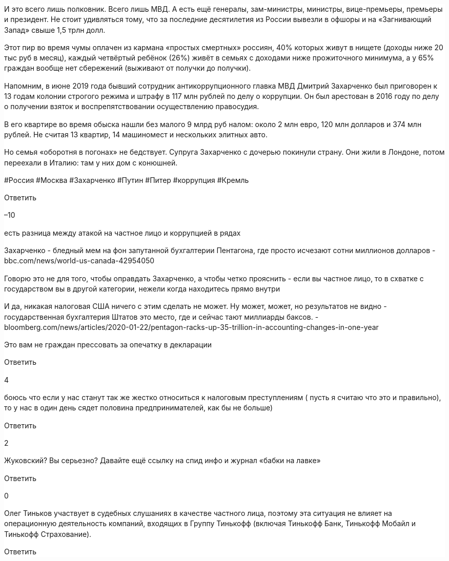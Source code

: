 И это всего лишь полковник. Всего лишь МВД. А есть ещё генералы, зам-министры, министры, вице-премьеры, премьеры и президент. Не стоит удивляться тому, что за последние десятилетия из России вывезли в офшоры и на «Загнивающий Запад» свыше 1,5 трлн долл.

Этот пир во время чумы оплачен из кармана «простых смертных» россиян, 40% которых живут в нищете (доходы ниже 20 тыс руб в месяц), каждый четвёртый ребёнок (26%) живёт в семьях с доходами ниже прожиточного минимума, а у 65% граждан вообще нет сбережений (выживают от получки до получки).

Напомним, в июне 2019 года бывший сотрудник антикоррупционного главка МВД Дмитрий Захарченко был приговорен к 13 годам колонии строгого режима и штрафу в 117 млн рублей по делу о коррупции. Он был арестован в 2016 году по делу о получении взяток и воспрепятствовании осуществлению правосудия.

В его квартире во время обыска нашли без малого 9 млрд руб налом: около 2 млн евро, 120 млн долларов и 374 млн рублей. Не считая 13 квартир, 14 машиномест и нескольких элитных авто.

Но семья «оборотня в погонах» не бедствует. Супруга Захарченко с дочерью покинули страну. Они жили в Лондоне, потом переехали в Италию: там у них дом с конюшней.

#Россия #Москва #Захарченко #Путин #Питер #коррупция #Кремль

Ответить

–10

есть разница между атакой на частное лицо и коррупцией в рядах

Захарченко - бледный мем на фон запутанной бухгалтерии Пентагона, где просто исчезают сотни миллионов долларов - bbc.com/news/world-us-canada-42954050

Говорю это не для того, чтобы оправдать Захарченко, а чтобы четко прояснить - если вы частное лицо, то в схватке с государством вы в другой категории, нежели когда находитесь прямо внутри

И да, никакая налоговая США ничего с этим сделать не может. Ну может, может, но результатов не видно - государственная бухгалтерия Штатов это место, где и сейчас тают миллиарды баксов. - bloomberg.com/news/articles/2020-01-22/pentagon-racks-up-35-trillion-in-accounting-changes-in-one-year

Это вам не граждан прессовать за опечатку в декларации

Ответить

4

боюсь что если у нас станут так же жестко относиться к налоговым преступлениям ( пусть я считаю что это и правильно), то у нас в один день сядет половина предпринимателей, как бы не больше)

Ответить

2

Жуковский? Вы серьезно? Давайте ещё ссылку на спид инфо и журнал «бабки на лавке»

Ответить

0

Олег Тиньков участвует в судебных слушаниях в качестве частного лица, поэтому эта ситуация не влияет на операционную деятельность компаний, входящих в Группу Тинькофф (включая Тинькофф Банк, Тинькофф Мобайл и Тинькофф Страхование).

Ответить
